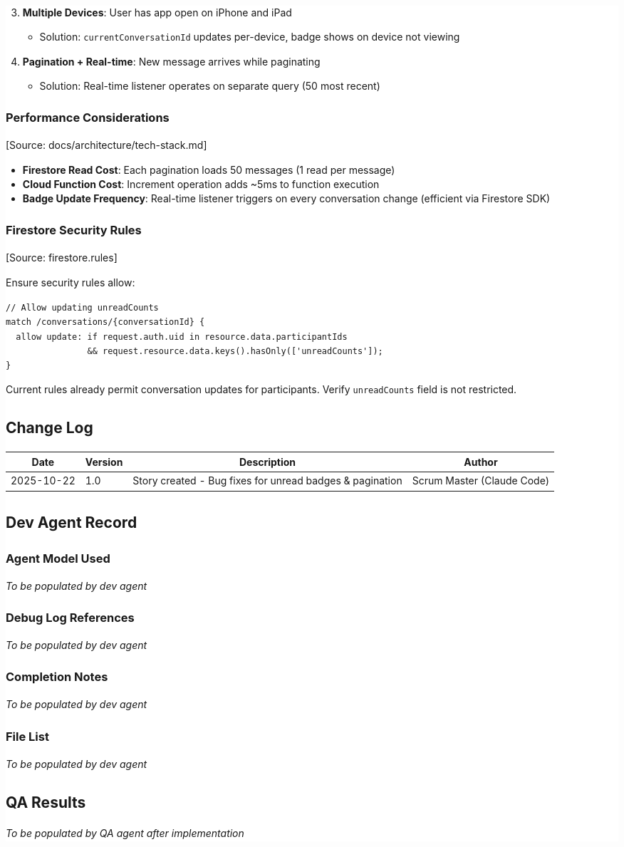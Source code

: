 3. **Multiple Devices**: User has app open on iPhone and iPad
   - Solution: `currentConversationId` updates per-device, badge shows on device not viewing

4. **Pagination + Real-time**: New message arrives while paginating
   - Solution: Real-time listener operates on separate query (50 most recent)

### Performance Considerations

[Source: docs/architecture/tech-stack.md]

- **Firestore Read Cost**: Each pagination loads 50 messages (1 read per message)
- **Cloud Function Cost**: Increment operation adds ~5ms to function execution
- **Badge Update Frequency**: Real-time listener triggers on every conversation change (efficient via Firestore SDK)

### Firestore Security Rules

[Source: firestore.rules]

Ensure security rules allow:
```
// Allow updating unreadCounts
match /conversations/{conversationId} {
  allow update: if request.auth.uid in resource.data.participantIds
                && request.resource.data.keys().hasOnly(['unreadCounts']);
}
```

Current rules already permit conversation updates for participants. Verify `unreadCounts` field is not restricted.

## Change Log

| Date | Version | Description | Author |
|------|---------|-------------|--------|
| 2025-10-22 | 1.0 | Story created - Bug fixes for unread badges & pagination | Scrum Master (Claude Code) |

## Dev Agent Record

### Agent Model Used

*To be populated by dev agent*

### Debug Log References

*To be populated by dev agent*

### Completion Notes

*To be populated by dev agent*

### File List

*To be populated by dev agent*

## QA Results

*To be populated by QA agent after implementation*


  [`unreadCounts.${userId}`]: admin.firestore.FieldValue.increment(1)